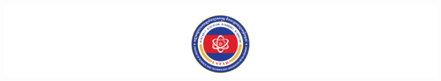 



<br />
<div align="center">
  <a href="https://istad.co/">
    <img src="assets/cstad logo.png" alt="Logo" width="120" height="120">
  </a>
